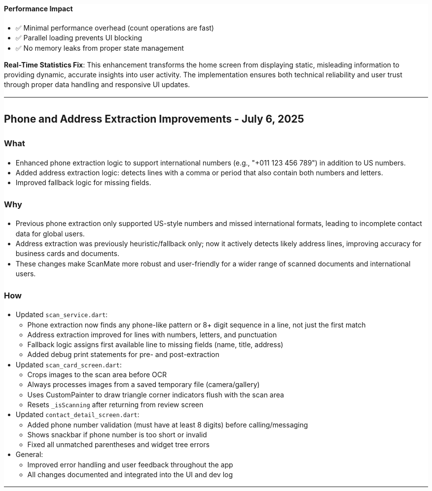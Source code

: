 #### Performance Impact
- ✅ Minimal performance overhead (count operations are fast)
- ✅ Parallel loading prevents UI blocking
- ✅ No memory leaks from proper state management

**Real-Time Statistics Fix**: This enhancement transforms the home screen from displaying static, misleading information to providing dynamic, accurate insights into user activity. The implementation ensures both technical reliability and user trust through proper data handling and responsive UI updates.

---

## Phone and Address Extraction Improvements - July 6, 2025

### What
- Enhanced phone extraction logic to support international numbers (e.g., "+011 123 456 789") in addition to US numbers.
- Added address extraction logic: detects lines with a comma or period that also contain both numbers and letters.
- Improved fallback logic for missing fields.

### Why
- Previous phone extraction only supported US-style numbers and missed international formats, leading to incomplete contact data for global users.
- Address extraction was previously heuristic/fallback only; now it actively detects likely address lines, improving accuracy for business cards and documents.
- These changes make ScanMate more robust and user-friendly for a wider range of scanned documents and international users.

### How
- Updated `scan_service.dart`:
  - Phone extraction now finds any phone-like pattern or 8+ digit sequence in a line, not just the first match
  - Address extraction improved for lines with numbers, letters, and punctuation
  - Fallback logic assigns first available line to missing fields (name, title, address)
  - Added debug print statements for pre- and post-extraction
- Updated `scan_card_screen.dart`:
  - Crops images to the scan area before OCR
  - Always processes images from a saved temporary file (camera/gallery)
  - Uses CustomPainter to draw triangle corner indicators flush with the scan area
  - Resets `_isScanning` after returning from review screen
- Updated `contact_detail_screen.dart`:
  - Added phone number validation (must have at least 8 digits) before calling/messaging
  - Shows snackbar if phone number is too short or invalid
  - Fixed all unmatched parentheses and widget tree errors
- General:
  - Improved error handling and user feedback throughout the app
  - All changes documented and integrated into the UI and dev log

---
